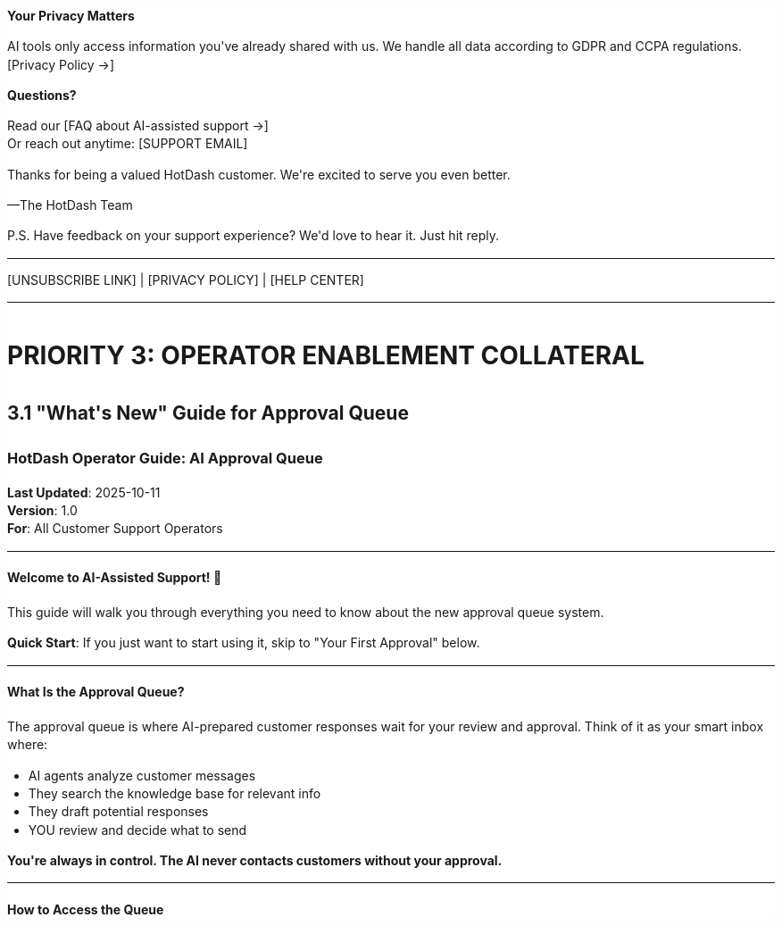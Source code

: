 **Your Privacy Matters**

AI tools only access information you've already shared with us. We handle all data according to GDPR and CCPA regulations. [Privacy Policy →]

**Questions?**

Read our [FAQ about AI-assisted support →]  
Or reach out anytime: [SUPPORT EMAIL]

Thanks for being a valued HotDash customer. We're excited to serve you even better.

—The HotDash Team

P.S. Have feedback on your support experience? We'd love to hear it. Just hit reply.

---

[UNSUBSCRIBE LINK] | [PRIVACY POLICY] | [HELP CENTER]

---

# PRIORITY 3: OPERATOR ENABLEMENT COLLATERAL

## 3.1 "What's New" Guide for Approval Queue

### HotDash Operator Guide: AI Approval Queue

**Last Updated**: 2025-10-11  
**Version**: 1.0  
**For**: All Customer Support Operators

---

#### Welcome to AI-Assisted Support! 👋

This guide will walk you through everything you need to know about the new approval queue system.

**Quick Start**: If you just want to start using it, skip to "Your First Approval" below.

---

#### What Is the Approval Queue?

The approval queue is where AI-prepared customer responses wait for your review and approval. Think of it as your smart inbox where:

- AI agents analyze customer messages
- They search the knowledge base for relevant info
- They draft potential responses
- YOU review and decide what to send

**You're always in control. The AI never contacts customers without your approval.**

---

#### How to Access the Queue
